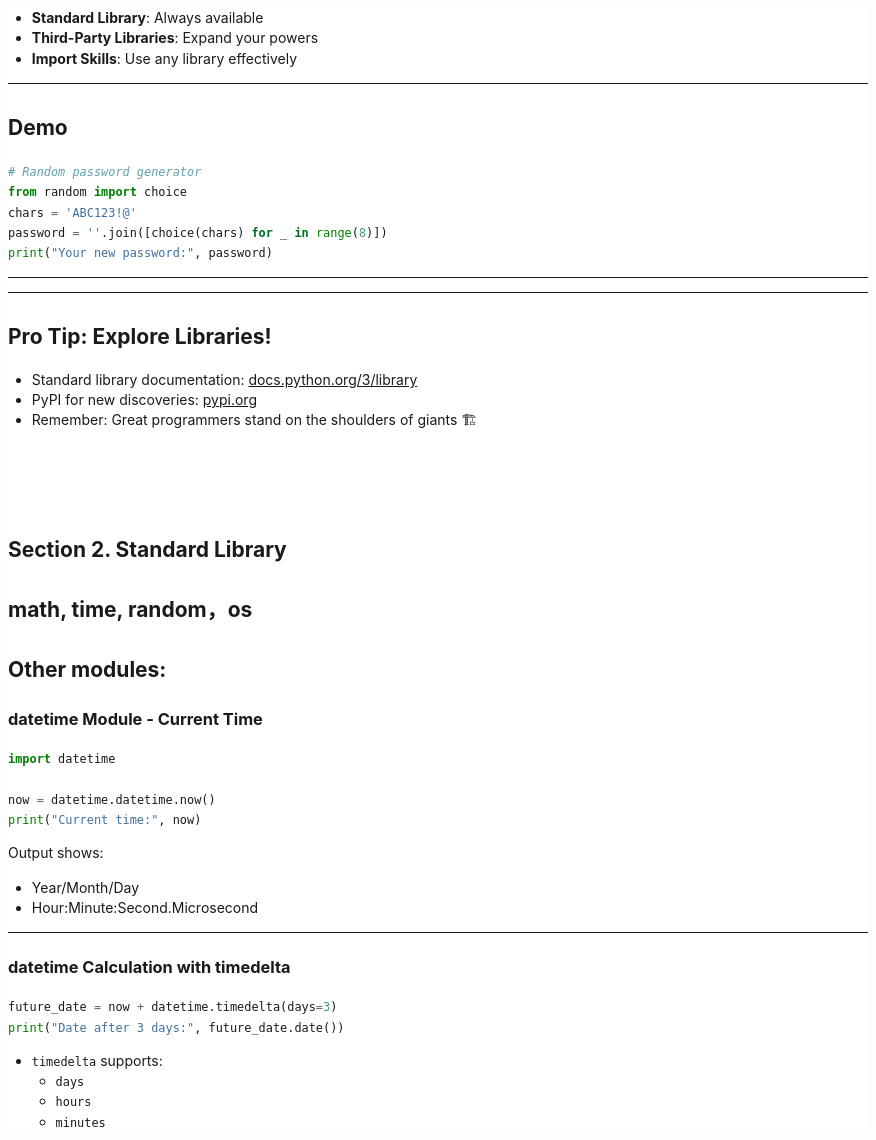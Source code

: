 - **Standard Library**: Always available 
- **Third-Party Libraries**: Expand your powers 
- **Import Skills**: Use any library effectively 

---

## Demo


```python
# Random password generator
from random import choice
chars = 'ABC123!@'
password = ''.join([choice(chars) for _ in range(8)])
print("Your new password:", password)
```

---

---

## Pro Tip: Explore Libraries! 

- Standard library documentation: [docs.python.org/3/library](https://docs.python.org/3/library)
- PyPI for new discoveries: [pypi.org](https://pypi.org/)
- Remember: Great programmers stand on the shoulders of giants 🏗


<br>

<br>

<br>


## Section 2. Standard Library

## math, time, random，os

## Other modules:

### datetime Module - Current Time
```python
import datetime

now = datetime.datetime.now()
print("Current time:", now)
```
Output shows:
- Year/Month/Day
- Hour:Minute:Second.Microsecond

---
### datetime Calculation with timedelta
```python
future_date = now + datetime.timedelta(days=3)
print("Date after 3 days:", future_date.date())
```
- `timedelta` supports: 
  - `days`
  - `hours`
  - `minutes`
